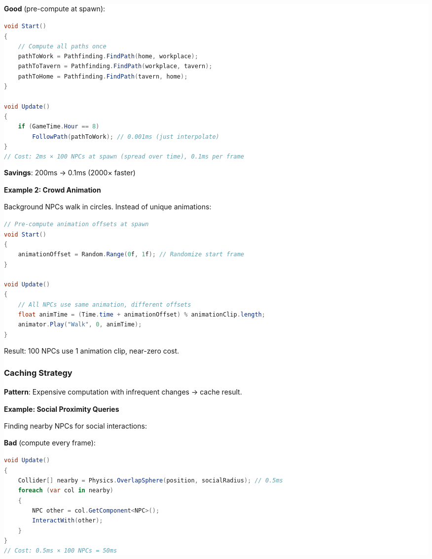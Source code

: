 **Good** (pre-compute at spawn):
```csharp
void Start()
{
    // Compute all paths once
    pathToWork = Pathfinding.FindPath(home, workplace);
    pathToTavern = Pathfinding.FindPath(workplace, tavern);
    pathToHome = Pathfinding.FindPath(tavern, home);
}

void Update()
{
    if (GameTime.Hour == 8)
        FollowPath(pathToWork); // 0.001ms (just interpolate)
}
// Cost: 2ms × 100 NPCs at spawn (spread over time), 0.1ms per frame
```

**Savings**: 200ms → 0.1ms (2000× faster)

**Example 2: Crowd Animation**

Background NPCs walk in circles. Instead of unique animations:

```csharp
// Pre-compute animation offsets at spawn
void Start()
{
    animationOffset = Random.Range(0f, 1f); // Randomize start frame
}

void Update()
{
    // All NPCs use same animation, different offsets
    float animTime = (Time.time + animationOffset) % animationClip.length;
    animator.Play("Walk", 0, animTime);
}
```

Result: 100 NPCs use 1 animation clip, near-zero cost.

### Caching Strategy

**Pattern**: Expensive computation with infrequent changes → cache result.

**Example: Social Proximity Queries**

Finding nearby NPCs for social interactions:

**Bad** (compute every frame):
```csharp
void Update()
{
    Collider[] nearby = Physics.OverlapSphere(position, socialRadius); // 0.5ms
    foreach (var col in nearby)
    {
        NPC other = col.GetComponent<NPC>();
        InteractWith(other);
    }
}
// Cost: 0.5ms × 100 NPCs = 50ms
```
